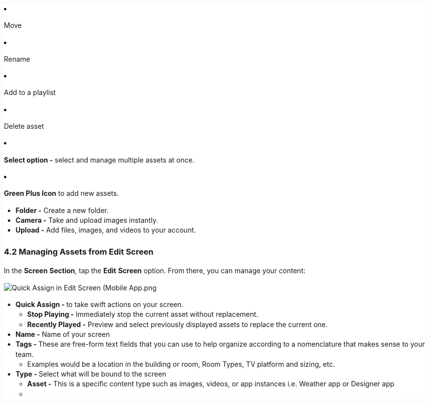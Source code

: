 <li>
<p>Move</p>
</li>
<li>
<p>Rename</p>
</li>
<li>
<p>Add to a playlist</p>
</li>
<li>
<p>Delete asset</p>
</li>
</ul>
</li>
<li>
<p><strong>Select option -</strong> select and manage multiple assets at once.</p>
</li>
<li>
<p><strong>Green Plus Icon</strong> to add new assets.</p>
<ul>
<li>
<strong>Folder -</strong> Create a new folder.</li>
<li>
<strong>Camera -</strong> Take and upload images instantly.</li>
<li>
<strong>Upload -</strong> Add files, images, and videos to your account.</li>
</ul>
</li>
</ul>
<p><a name="4.2"></a></p>
<h3 id="01J28WGVDA5NZG2AGCK4B35TKG">4.2 Managing Assets from Edit Screen</h3>
<p>In the <strong>Screen</strong> <strong>Section</strong>, tap the <strong>Edit</strong> <strong>Screen</strong> option. From there, you can manage your content:</p>
<p><img src="https://support.optisigns.com/hc/article_attachments/31114929544595" alt="Quick Assign in Edit Screen (Mobile App.png"></p>
<ul>
<li>
<strong>Quick Assign - </strong>to take swift actions on your screen.<strong><br></strong>
<ul>
<li>
<strong>Stop Playing -</strong> Immediately stop the current asset without replacement.</li>
<li>
<strong>Recently Played -</strong> Preview and select previously displayed assets to replace the current one.</li>
</ul>
</li>
<li>
<strong>Name -</strong> Name of your screen</li>
<li>
<strong>Tags - </strong>These are free-form text fields that you can use to help organize according to a nomenclature that makes sense to your team.
<ul>
<li class="rich-content-viewer_elementSpacing__208Ie">Examples would be a location in the building or room, Room Types, TV platform and sizing, etc.</li>
</ul>
</li>
<li>
<strong>Type - </strong>Select what will be bound to the screen
<ul>
<li class="rich-content-viewer_elementSpacing__208Ie">
<strong>Asset -</strong> This is a specific content type such as images, videos, or app instances i.e. Weather app or Designer app</li>
<li class="rich-content-viewer_elementSpacing__208Ie">
